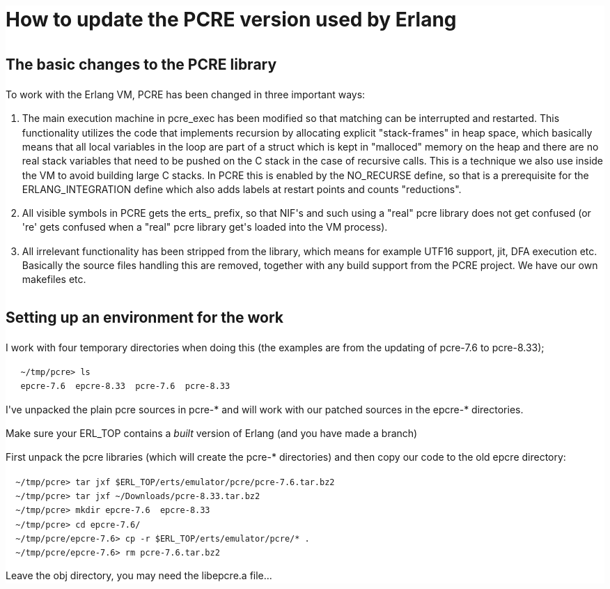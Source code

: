 # How to update the PCRE version used by Erlang

## The basic changes to the PCRE library

To work with the Erlang VM, PCRE has been changed in three important ways:

1. The main execution machine in pcre\_exec has been modified so that
matching can be interrupted and restarted. This functionality utilizes
the code that implements recursion by allocating explicit
"stack-frames" in heap space, which basically means that all local
variables in the loop are part of a struct which is kept in "malloced"
memory on the heap and there are no real stack variables that need to
be pushed on the C stack in the case of recursive calls. This is a
technique we also use inside the VM to avoid building large C
stacks. In PCRE this is enabled by the NO\_RECURSE define, so that is a
prerequisite for the ERLANG\_INTEGRATION define which also adds labels
at restart points and counts "reductions".

2. All visible symbols in PCRE gets the erts_ prefix, so that NIF's
and such using a "real" pcre library does not get confused (or 're'
gets confused when a "real" pcre library get's loaded into the VM
process).

3. All irrelevant functionality has been stripped from the library,
which means for example UTF16 support, jit, DFA execution
etc. Basically the source files handling this are removed, together
with any build support from the PCRE project. We have our own
makefiles etc.

## Setting up an environment for the work

I work with four temporary directories when doing this (the examples
are from the updating of pcre-7.6 to pcre-8.33);

       ~/tmp/pcre> ls
       epcre-7.6  epcre-8.33  pcre-7.6  pcre-8.33

I've unpacked the plain pcre sources in pcre-* and will work with our
patched sources in the epcre-* directories.

Make sure your ERL_TOP contains a *built* version of Erlang (and you have made a branch)

First unpack the pcre libraries (which will create the pcre-*
directories) and then copy our code to the old epcre directory:

      ~/tmp/pcre> tar jxf $ERL_TOP/erts/emulator/pcre/pcre-7.6.tar.bz2 
      ~/tmp/pcre> tar jxf ~/Downloads/pcre-8.33.tar.bz2 
      ~/tmp/pcre> mkdir epcre-7.6  epcre-8.33
      ~/tmp/pcre> cd epcre-7.6/
      ~/tmp/pcre/epcre-7.6> cp -r $ERL_TOP/erts/emulator/pcre/* .
      ~/tmp/pcre/epcre-7.6> rm pcre-7.6.tar.bz2

Leave the obj directory, you may need the libepcre.a file...
